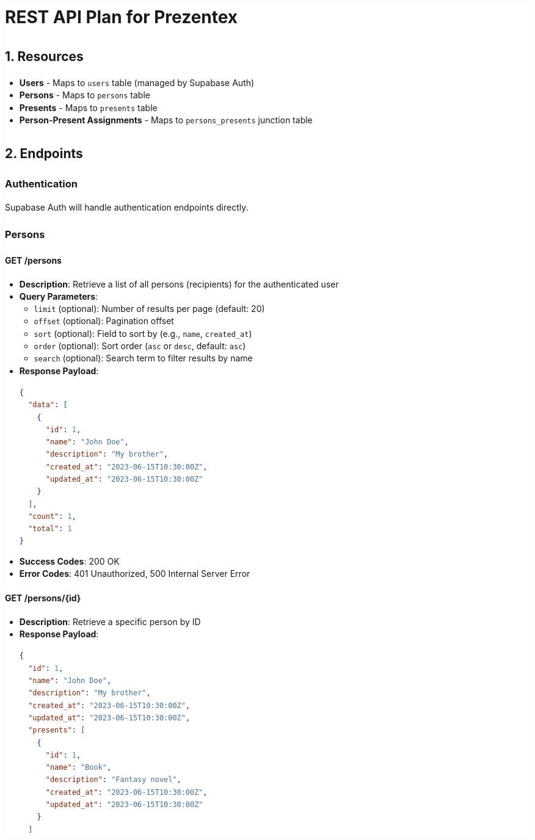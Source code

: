 # REST API Plan for Prezentex

## 1. Resources
- **Users** - Maps to `users` table (managed by Supabase Auth)
- **Persons** - Maps to `persons` table 
- **Presents** - Maps to `presents` table
- **Person-Present Assignments** - Maps to `persons_presents` junction table

## 2. Endpoints

### Authentication
Supabase Auth will handle authentication endpoints directly.

### Persons

#### GET /persons
- **Description**: Retrieve a list of all persons (recipients) for the authenticated user
- **Query Parameters**:
  - `limit` (optional): Number of results per page (default: 20)
  - `offset` (optional): Pagination offset
  - `sort` (optional): Field to sort by (e.g., `name`, `created_at`)
  - `order` (optional): Sort order (`asc` or `desc`, default: `asc`)
  - `search` (optional): Search term to filter results by name
- **Response Payload**:
  ```json
  {
    "data": [
      {
        "id": 1,
        "name": "John Doe",
        "description": "My brother",
        "created_at": "2023-06-15T10:30:00Z",
        "updated_at": "2023-06-15T10:30:00Z"
      }
    ],
    "count": 1,
    "total": 1
  }
  ```
- **Success Codes**: 200 OK
- **Error Codes**: 401 Unauthorized, 500 Internal Server Error

#### GET /persons/{id}
- **Description**: Retrieve a specific person by ID
- **Response Payload**:
  ```json
  {
    "id": 1,
    "name": "John Doe",
    "description": "My brother",
    "created_at": "2023-06-15T10:30:00Z",
    "updated_at": "2023-06-15T10:30:00Z",
    "presents": [
      {
        "id": 1,
        "name": "Book",
        "description": "Fantasy novel",
        "created_at": "2023-06-15T10:30:00Z",
        "updated_at": "2023-06-15T10:30:00Z"
      }
    ]
  ```